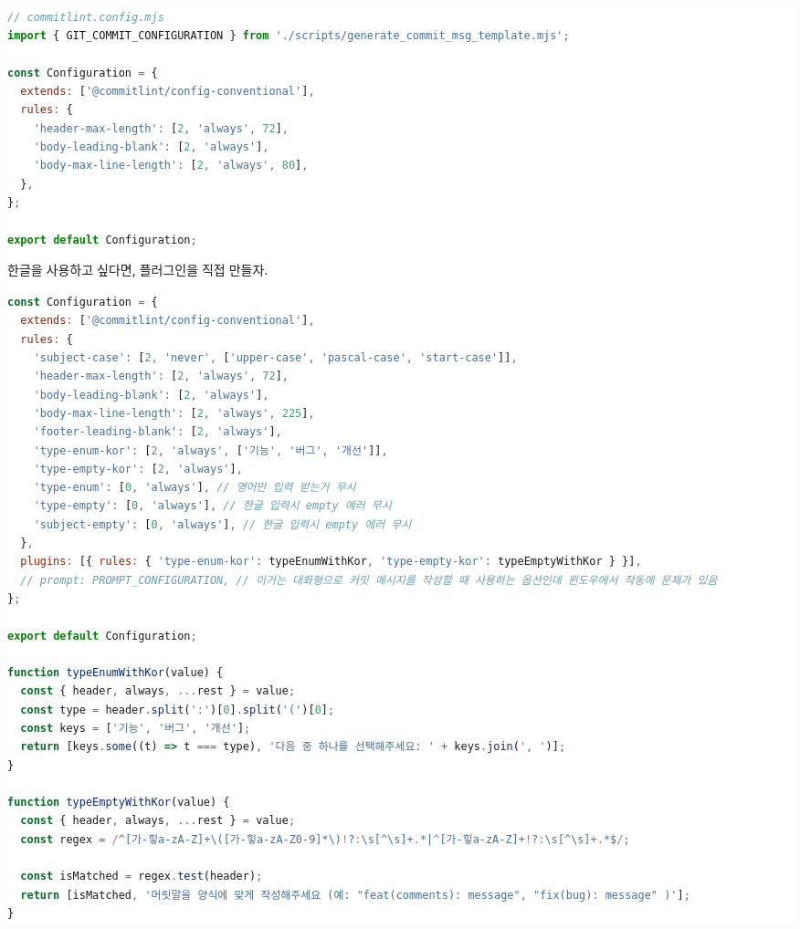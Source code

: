 ```js
// commitlint.config.mjs
import { GIT_COMMIT_CONFIGURATION } from './scripts/generate_commit_msg_template.mjs';

const Configuration = {
  extends: ['@commitlint/config-conventional'],
  rules: {
    'header-max-length': [2, 'always', 72],
    'body-leading-blank': [2, 'always'],
    'body-max-line-length': [2, 'always', 80],
  },
};

export default Configuration;
```

한글을 사용하고 싶다면, 플러그인을 직접 만들자.

```js
const Configuration = {
  extends: ['@commitlint/config-conventional'],
  rules: {
    'subject-case': [2, 'never', ['upper-case', 'pascal-case', 'start-case']],
    'header-max-length': [2, 'always', 72],
    'body-leading-blank': [2, 'always'],
    'body-max-line-length': [2, 'always', 225],
    'footer-leading-blank': [2, 'always'],
    'type-enum-kor': [2, 'always', ['기능', '버그', '개선']],
    'type-empty-kor': [2, 'always'],
    'type-enum': [0, 'always'], // 영어만 입력 받는거 무시
    'type-empty': [0, 'always'], // 한글 입력시 empty 에러 무시
    'subject-empty': [0, 'always'], // 한글 입력시 empty 에러 무시
  },
  plugins: [{ rules: { 'type-enum-kor': typeEnumWithKor, 'type-empty-kor': typeEmptyWithKor } }],
  // prompt: PROMPT_CONFIGURATION, // 이거는 대화형으로 커밋 메시지를 작성할 때 사용하는 옵션인데 윈도우에서 작동에 문제가 있음
};

export default Configuration;

function typeEnumWithKor(value) {
  const { header, always, ...rest } = value;
  const type = header.split(':')[0].split('(')[0];
  const keys = ['기능', '버그', '개선'];
  return [keys.some((t) => t === type), '다음 중 하나를 선택해주세요: ' + keys.join(', ')];
}

function typeEmptyWithKor(value) {
  const { header, always, ...rest } = value;
  const regex = /^[가-힣a-zA-Z]+\([가-힣a-zA-Z0-9]*\)!?:\s[^\s]+.*|^[가-힣a-zA-Z]+!?:\s[^\s]+.*$/;

  const isMatched = regex.test(header);
  return [isMatched, '머릿말을 양식에 맞게 작성해주세요 (예: "feat(comments): message", "fix(bug): message" )'];
}
```
